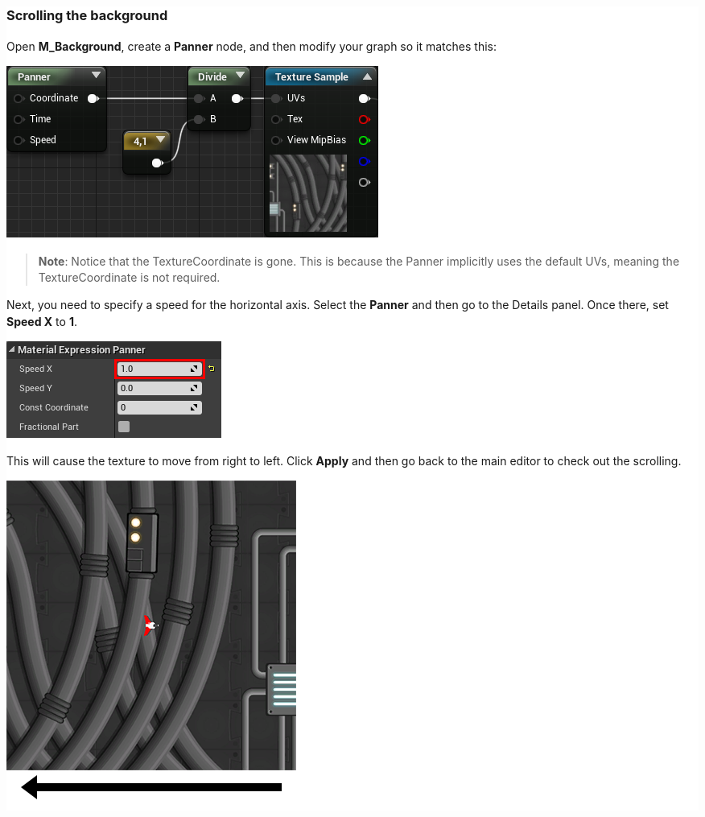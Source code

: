 ### Scrolling the background

Open **M_Background**, create a **Panner** node, and then modify your graph so it matches this:

![width=80%](images/26.png)

> **Note**: Notice that the TextureCoordinate is gone. This is because the Panner implicitly uses the default UVs, meaning the TextureCoordinate is not required.

Next, you need to specify a speed for the horizontal axis. Select the **Panner** and then go to the Details panel. Once there, set **Speed X** to **1**.

![width=80%](images/27.png)

This will cause the texture to move from right to left. Click **Apply** and then go back to the main editor to check out the scrolling.

![width=80%](images/28.png)
